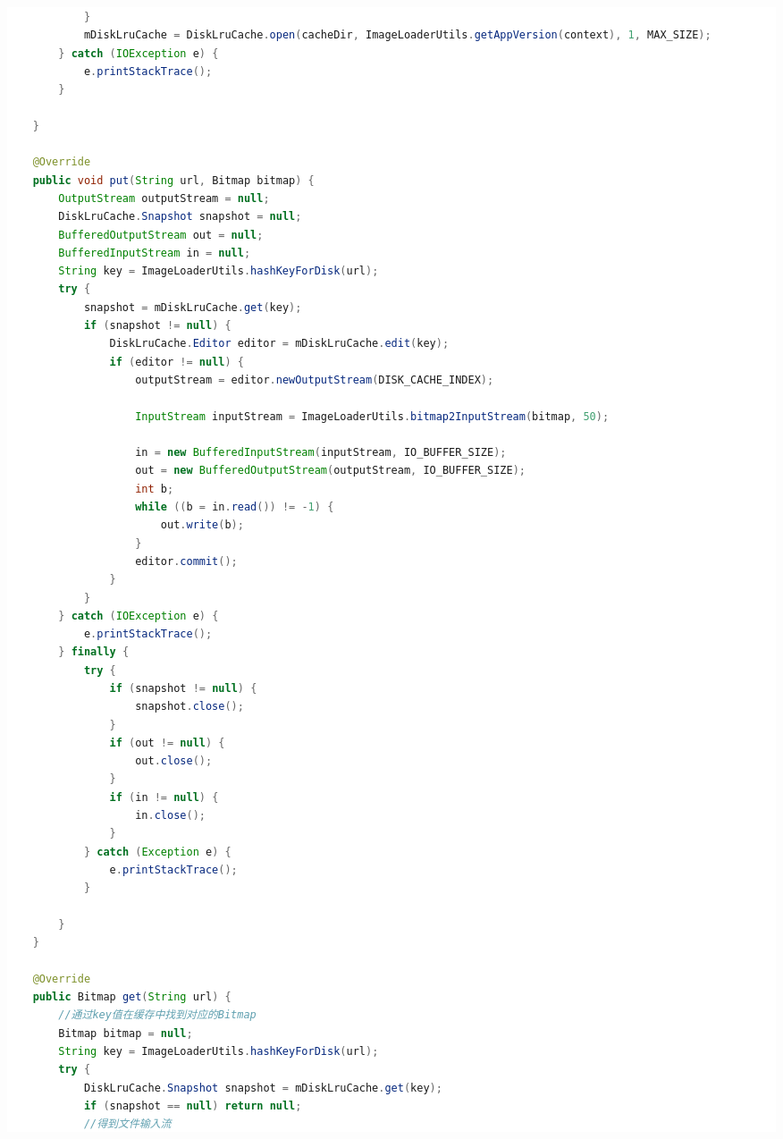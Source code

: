 ```java
            }
            mDiskLruCache = DiskLruCache.open(cacheDir, ImageLoaderUtils.getAppVersion(context), 1, MAX_SIZE);
        } catch (IOException e) {
            e.printStackTrace();
        }

    }

    @Override
    public void put(String url, Bitmap bitmap) {
        OutputStream outputStream = null;
        DiskLruCache.Snapshot snapshot = null;
        BufferedOutputStream out = null;
        BufferedInputStream in = null;
        String key = ImageLoaderUtils.hashKeyForDisk(url);
        try {
            snapshot = mDiskLruCache.get(key);
            if (snapshot != null) {
                DiskLruCache.Editor editor = mDiskLruCache.edit(key);
                if (editor != null) {
                    outputStream = editor.newOutputStream(DISK_CACHE_INDEX);

                    InputStream inputStream = ImageLoaderUtils.bitmap2InputStream(bitmap, 50);

                    in = new BufferedInputStream(inputStream, IO_BUFFER_SIZE);
                    out = new BufferedOutputStream(outputStream, IO_BUFFER_SIZE);
                    int b;
                    while ((b = in.read()) != -1) {
                        out.write(b);
                    }
                    editor.commit();
                }
            }
        } catch (IOException e) {
            e.printStackTrace();
        } finally {
            try {
                if (snapshot != null) {
                    snapshot.close();
                }
                if (out != null) {
                    out.close();
                }
                if (in != null) {
                    in.close();
                }
            } catch (Exception e) {
                e.printStackTrace();
            }

        }
    }

    @Override
    public Bitmap get(String url) {
        //通过key值在缓存中找到对应的Bitmap
        Bitmap bitmap = null;
        String key = ImageLoaderUtils.hashKeyForDisk(url);
        try {
            DiskLruCache.Snapshot snapshot = mDiskLruCache.get(key);
            if (snapshot == null) return null;
            //得到文件输入流
```